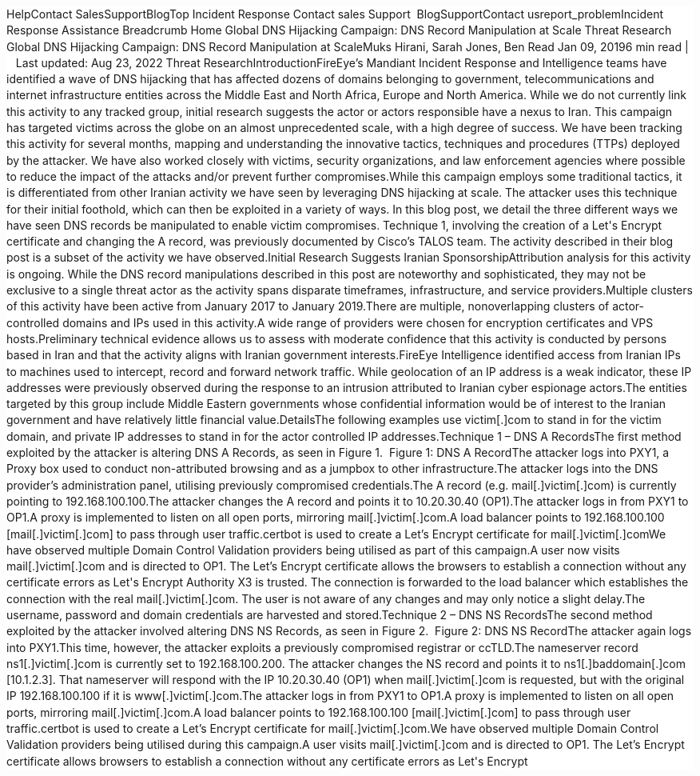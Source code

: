 HelpContact SalesSupportBlogTop Incident Response Contact sales Support   BlogSupportContact usreport_problemIncident Response Assistance   Breadcrumb Home Global DNS Hijacking Campaign: DNS Record Manipulation at Scale   Threat Research Global DNS Hijacking Campaign: DNS Record Manipulation at ScaleMuks Hirani, Sarah Jones, Ben Read Jan 09, 20196 min read |    Last updated: Aug 23, 2022 Threat ResearchIntroductionFireEye’s Mandiant Incident Response and Intelligence teams have identified a wave of DNS hijacking that has affected dozens of domains belonging to government, telecommunications and internet infrastructure entities across the Middle East and North Africa, Europe and North America. While we do not currently link this activity to any tracked group, initial research suggests the actor or actors responsible have a nexus to Iran. This campaign has targeted victims across the globe on an almost unprecedented scale, with a high degree of success. We have been tracking this activity for several months, mapping and understanding the innovative tactics, techniques and procedures (TTPs) deployed by the attacker. We have also worked closely with victims, security organizations, and law enforcement agencies where possible to reduce the impact of the attacks and/or prevent further compromises.While this campaign employs some traditional tactics, it is differentiated from other Iranian activity we have seen by leveraging DNS hijacking at scale. The attacker uses this technique for their initial foothold, which can then be exploited in a variety of ways. In this blog post, we detail the three different ways we have seen DNS records be manipulated to enable victim compromises. Technique 1, involving the creation of a Let's Encrypt certificate and changing the A record, was previously documented by Cisco’s TALOS team. The activity described in their blog post is a subset of the activity we have observed.Initial Research Suggests Iranian SponsorshipAttribution analysis for this activity is ongoing. While the DNS record manipulations described in this post are noteworthy and sophisticated, they may not be exclusive to a single threat actor as the activity spans disparate timeframes, infrastructure, and service providers.Multiple clusters of this activity have been active from January 2017 to January 2019.There are multiple, nonoverlapping clusters of actor-controlled domains and IPs used in this activity.A wide range of providers were chosen for encryption certificates and VPS hosts.Preliminary technical evidence allows us to assess with moderate confidence that this activity is conducted by persons based in Iran and that the activity aligns with Iranian government interests.FireEye Intelligence identified access from Iranian IPs to machines used to intercept, record and forward network traffic. While geolocation of an IP address is a weak indicator, these IP addresses were previously observed during the response to an intrusion attributed to Iranian cyber espionage actors.The entities targeted by this group include Middle Eastern governments whose confidential information would be of interest to the Iranian government and have relatively little financial value.DetailsThe following examples use victim[.]com to stand in for the victim domain, and private IP addresses to stand in for the actor controlled IP addresses.Technique 1 – DNS A RecordsThe first method exploited by the attacker is altering DNS A Records, as seen in Figure 1.    Figure 1: DNS A RecordThe attacker logs into PXY1, a Proxy box used to conduct non-attributed browsing and as a jumpbox to other infrastructure.The attacker logs into the DNS provider’s administration panel, utilising previously compromised credentials.The A record (e.g. mail[.]victim[.]com) is currently pointing to 192.168.100.100.The attacker changes the A record and points it to 10.20.30.40 (OP1).The attacker logs in from PXY1 to OP1.A proxy is implemented to listen on all open ports, mirroring mail[.]victim[.]com.A load balancer points to 192.168.100.100 [mail[.]victim[.]com] to pass through user traffic.certbot is used to create a Let’s Encrypt certificate for mail[.]victim[.]comWe have observed multiple Domain Control Validation providers being utilised as part of this campaign.A user now visits mail[.]victim[.]com and is directed to OP1. The Let’s Encrypt certificate allows the browsers to establish a connection without any certificate errors as Let's Encrypt Authority X3 is trusted. The connection is forwarded to the load balancer which establishes the connection with the real mail[.]victim[.]com. The user is not aware of any changes and may only notice a slight delay.The username, password and domain credentials are harvested and stored.Technique 2 – DNS NS RecordsThe second method exploited by the attacker involved altering DNS NS Records, as seen in Figure 2.    Figure 2: DNS NS RecordThe attacker again logs into PXY1.This time, however, the attacker exploits a previously compromised registrar or ccTLD.The nameserver record ns1[.]victim[.]com is currently set to 192.168.100.200. The attacker changes the NS record and points it to ns1[.]baddomain[.]com [10.1.2.3]. That nameserver will respond with the IP 10.20.30.40 (OP1) when mail[.]victim[.]com is requested, but with the original IP 192.168.100.100 if it is www[.]victim[.]com.The attacker logs in from PXY1 to OP1.A proxy is implemented to listen on all open ports, mirroring mail[.]victim[.]com.A load balancer points to 192.168.100.100 [mail[.]victim[.]com] to pass through user traffic.certbot is used to create a Let’s Encrypt certificate for mail[.]victim[.]com.We have observed multiple Domain Control Validation providers being utilised during this campaign.A user visits mail[.]victim[.]com and is directed to OP1. The Let’s Encrypt certificate allows browsers to establish a connection without any certificate errors as Let's Encrypt
